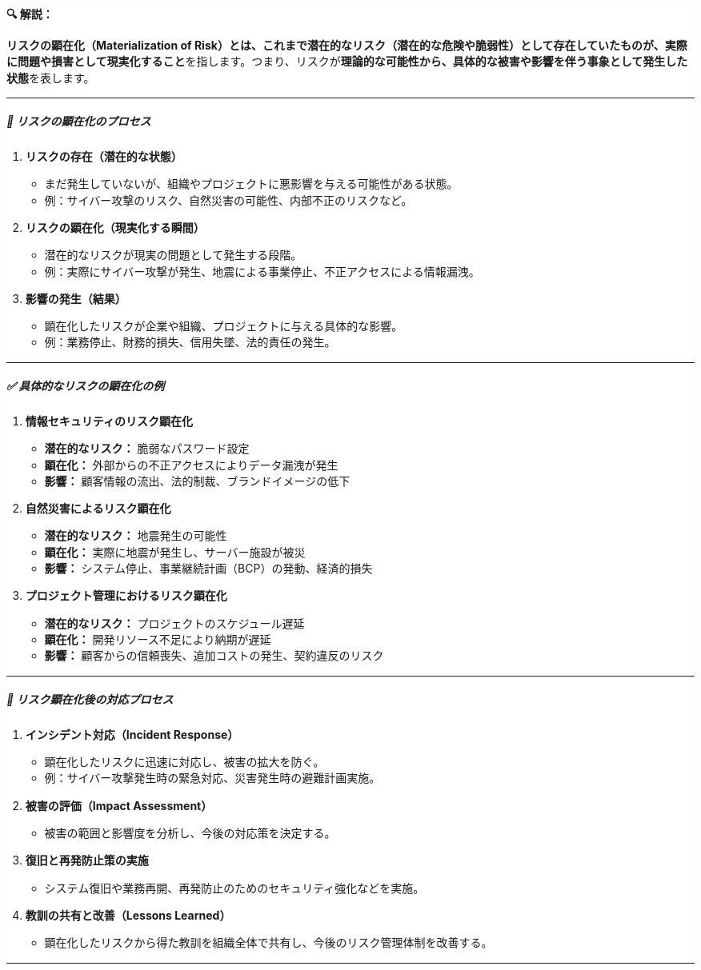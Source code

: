 
#### 🔍 **解説：**

**リスクの顕在化（Materialization of Risk）**とは、これまで**潜在的なリスク（潜在的な危険や脆弱性）として存在していたものが、実際に問題や損害として現実化すること**を指します。つまり、リスクが**理論的な可能性から、具体的な被害や影響を伴う事象として発生した状態**を表します。

---

##### 🚩 **リスクの顕在化のプロセス**

1. **リスクの存在（潜在的な状態）**  
   - まだ発生していないが、組織やプロジェクトに悪影響を与える可能性がある状態。  
   - 例：サイバー攻撃のリスク、自然災害の可能性、内部不正のリスクなど。  

2. **リスクの顕在化（現実化する瞬間）**  
   - 潜在的なリスクが現実の問題として発生する段階。  
   - 例：実際にサイバー攻撃が発生、地震による事業停止、不正アクセスによる情報漏洩。  

3. **影響の発生（結果）**  
   - 顕在化したリスクが企業や組織、プロジェクトに与える具体的な影響。  
   - 例：業務停止、財務的損失、信用失墜、法的責任の発生。  

---

##### ✅ **具体的なリスクの顕在化の例**

1. **情報セキュリティのリスク顕在化**  
   - **潜在的なリスク：** 脆弱なパスワード設定  
   - **顕在化：** 外部からの不正アクセスによりデータ漏洩が発生  
   - **影響：** 顧客情報の流出、法的制裁、ブランドイメージの低下  

2. **自然災害によるリスク顕在化**  
   - **潜在的なリスク：** 地震発生の可能性  
   - **顕在化：** 実際に地震が発生し、サーバー施設が被災  
   - **影響：** システム停止、事業継続計画（BCP）の発動、経済的損失  

3. **プロジェクト管理におけるリスク顕在化**  
   - **潜在的なリスク：** プロジェクトのスケジュール遅延  
   - **顕在化：** 開発リソース不足により納期が遅延  
   - **影響：** 顧客からの信頼喪失、追加コストの発生、契約違反のリスク  

---

##### 🚨 **リスク顕在化後の対応プロセス**

1. **インシデント対応（Incident Response）**  
   - 顕在化したリスクに迅速に対応し、被害の拡大を防ぐ。  
   - 例：サイバー攻撃発生時の緊急対応、災害発生時の避難計画実施。  

2. **被害の評価（Impact Assessment）**  
   - 被害の範囲と影響度を分析し、今後の対応策を決定する。  

3. **復旧と再発防止策の実施**  
   - システム復旧や業務再開、再発防止のためのセキュリティ強化などを実施。  

4. **教訓の共有と改善（Lessons Learned）**  
   - 顕在化したリスクから得た教訓を組織全体で共有し、今後のリスク管理体制を改善する。  

---